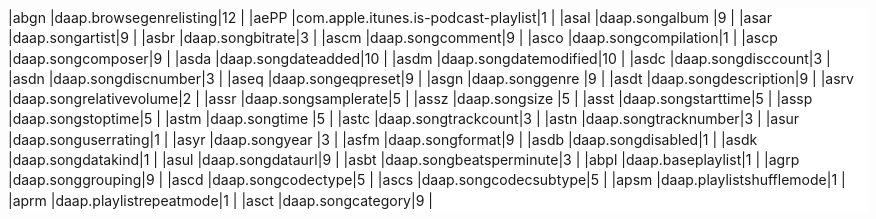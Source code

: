 |abgn |daap.browsegenrelisting|12 |
|aePP |com.apple.itunes.is-podcast-playlist|1 |
|asal |daap.songalbum |9 |
|asar |daap.songartist|9 |
|asbr |daap.songbitrate|3 |
|ascm |daap.songcomment|9 |
|asco |daap.songcompilation|1 |
|ascp |daap.songcomposer|9 |
|asda |daap.songdateadded|10 |
|asdm |daap.songdatemodified|10 |
|asdc |daap.songdisccount|3 |
|asdn |daap.songdiscnumber|3 |
|aseq |daap.songeqpreset|9 |
|asgn |daap.songgenre |9 |
|asdt |daap.songdescription|9 |
|asrv |daap.songrelativevolume|2 |
|assr |daap.songsamplerate|5 |
|assz |daap.songsize |5 |
|asst |daap.songstarttime|5 |
|assp |daap.songstoptime|5 |
|astm |daap.songtime |5 |
|astc |daap.songtrackcount|3 |
|astn |daap.songtracknumber|3 |
|asur |daap.songuserrating|1 |
|asyr |daap.songyear |3 |
|asfm |daap.songformat|9 |
|asdb |daap.songdisabled|1 |
|asdk |daap.songdatakind|1 |
|asul |daap.songdataurl|9 |
|asbt |daap.songbeatsperminute|3 |
|abpl |daap.baseplaylist|1 |
|agrp |daap.songgrouping|9 |
|ascd |daap.songcodectype|5 |
|ascs |daap.songcodecsubtype|5 |
|apsm |daap.playlistshufflemode|1 |
|aprm |daap.playlistrepeatmode|1 |
|asct |daap.songcategory|9 |